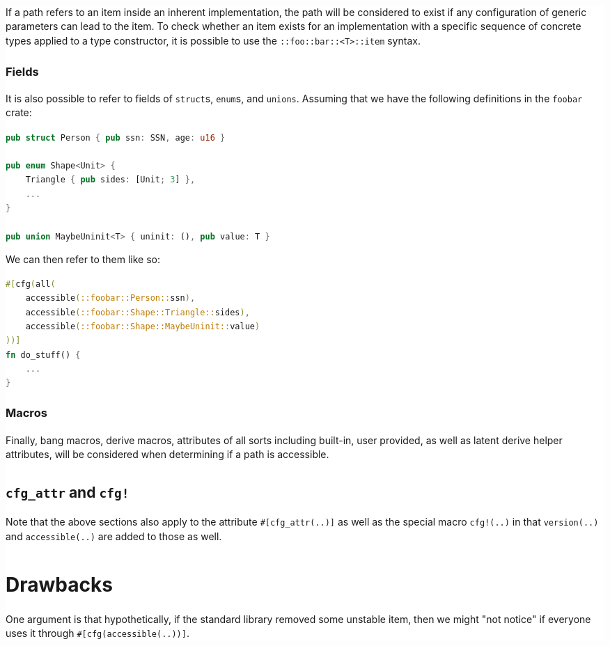 If a path refers to an item inside an inherent implementation,
the path will be considered to exist if any configuration of generic
parameters can lead to the item. To check whether an item exists for
an implementation with a specific sequence of concrete types applied to
a type constructor, it is possible to use the `::foo::bar::<T>::item` syntax.

### Fields

It is also possible to refer to fields of `struct`s, `enum`s, and `unions`.
Assuming that we have the following definitions in the `foobar` crate:

```rust
pub struct Person { pub ssn: SSN, age: u16 }

pub enum Shape<Unit> {
    Triangle { pub sides: [Unit; 3] },
    ...
}

pub union MaybeUninit<T> { uninit: (), pub value: T }
```

We can then refer to them like so:

```rust
#[cfg(all(
    accessible(::foobar::Person::ssn),
    accessible(::foobar::Shape::Triangle::sides),
    accessible(::foobar::Shape::MaybeUninit::value)
))]
fn do_stuff() {
    ...
}
```

### Macros

Finally, bang macros, derive macros, attributes of all sorts including
built-in, user provided, as well as latent derive helper attributes,
will be considered when determining if a path is accessible.

## `cfg_attr` and `cfg!`

Note that the above sections also apply to the attribute `#[cfg_attr(..)]` as
well as the special macro `cfg!(..)` in that `version(..)` and `accessible(..)`
are added to those as well.

# Drawbacks
[drawbacks]: #drawbacks

One argument is that hypothetically, if the standard library removed
some unstable item, then we might "not notice" if everyone uses it through
`#[cfg(accessible(..))]`.


[summary]: #summary
[motivation]: #motivation
[stability_stagnation]: https://blog.rust-lang.org/2014/10/30/Stability.html
[what_is_rust2018]: https://blog.rust-lang.org/2018/07/27/what-is-rust-2018.html
[cargo_version_selection]: http://aturon.github.io/2018/07/25/cargo-version-selection/
[RFC 2483]: https://github.com/rust-lang/rfcs/pull/2483
[version_check]: https://crates.io/crates/version_check
[rust-lang-nursery/error-chain#101]: https://github.com/rust-lang-nursery/error-chain/issues/101
[guide-level-explanation]: #guide-level-explanation
[`proptest`]: https://github.com/altsysrq/proptest
[adding support]: https://github.com/AltSysrq/proptest/blob/67945c89e09f8223ae945cc8da029181822ce27e/src/num.rs#L66-L76
[reference-level-explanation]: #reference-level-explanation
[caret requirements]: https://doc.rust-lang.org/cargo/reference/specifying-dependencies.html#caret-requirements
[alternatives]: #rationale-and-alternatives
[attr_grammar]: https://github.com/rust-lang/rust/blob/097c40cf6e1defc2fc49d521374254ee27f5f1fb/src/libsyntax/parse/attr.rs#L141-L149
[@eddyb]: https://github.com/eddyb
[prior-art]: #prior-art
[rustc_version]: https://crates.io/crates/rustc_version
[clang_check]: https://clang.llvm.org/docs/LanguageExtensions.html#feature-checking-macros
[clang_include]: https://clang.llvm.org/docs/LanguageExtensions.html#include-file-checking-macros
[unresolved]: #unresolved-questions
[possible future work]: #possible-future-work
[GAT]: https://github.com/rust-lang/rust/issues/44265
[dbg]: https://crates.io/crates/dbg